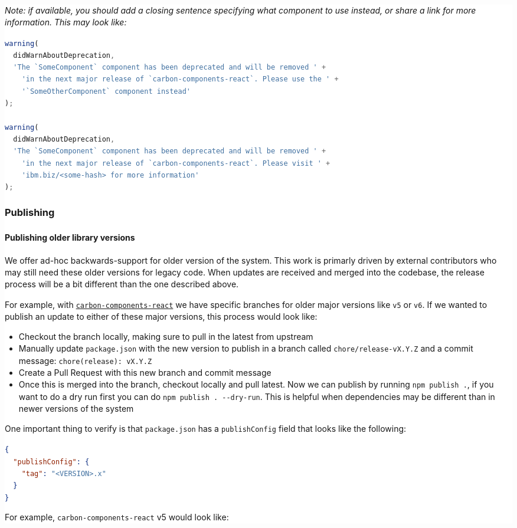 _Note: if available, you should add a closing sentence specifying what component
to use instead, or share a link for more information. This may look like:_

```jsx
warning(
  didWarnAboutDeprecation,
  'The `SomeComponent` component has been deprecated and will be removed ' +
    'in the next major release of `carbon-components-react`. Please use the ' +
    '`SomeOtherComponent` component instead'
);

warning(
  didWarnAboutDeprecation,
  'The `SomeComponent` component has been deprecated and will be removed ' +
    'in the next major release of `carbon-components-react`. Please visit ' +
    'ibm.biz/<some-hash> for more information'
);
```

### Publishing

#### Publishing older library versions

We offer ad-hoc backwards-support for older version of the system. This work is
primarly driven by external contributors who may still need these older versions
for legacy code. When updates are received and merged into the codebase, the
release process will be a bit different than the one described above.

For example, with
[`carbon-components-react`](https://github.com/carbon-design-system/carbon-components-react)
we have specific branches for older major versions like `v5` or `v6`. If we
wanted to publish an update to either of these major versions, this process
would look like:

- Checkout the branch locally, making sure to pull in the latest from upstream
- Manually update `package.json` with the new version to publish in a branch
  called `chore/release-vX.Y.Z` and a commit message: `chore(release): vX.Y.Z`
- Create a Pull Request with this new branch and commit message
- Once this is merged into the branch, checkout locally and pull latest. Now we
  can publish by running `npm publish .`, if you want to do a dry run first you
  can do `npm publish . --dry-run`. This is helpful when dependencies may be
  different than in newer versions of the system

One important thing to verify is that `package.json` has a `publishConfig` field
that looks like the following:

```json
{
  "publishConfig": {
    "tag": "<VERSION>.x"
  }
}
```

For example, `carbon-components-react` v5 would look like:
